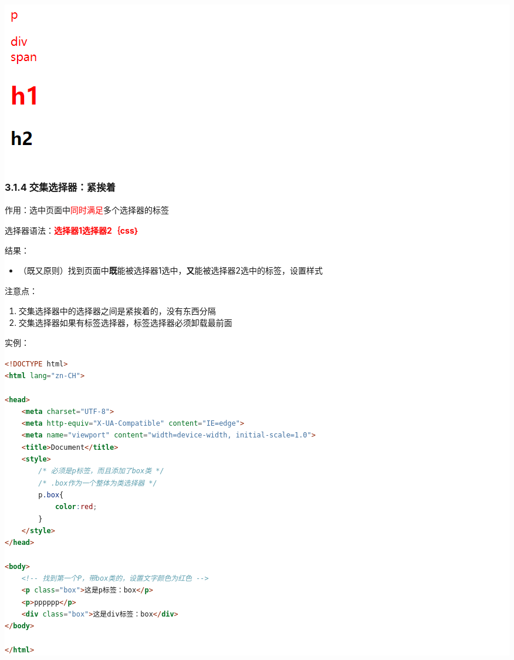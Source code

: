 ![](img\并集选择器.png)

### 3.1.4  交集选择器：紧挨着

作用：选中页面中<font color="red">同时满足</font>多个选择器的标签

选择器语法：<font color="red">**选择器1选择器2｛css｝**</font>

结果：

- （既又原则）找到页面中**既**能被选择器1选中，**又**能被选择器2选中的标签，设置样式

注意点：

1. 交集选择器中的选择器之间是紧挨着的，没有东西分隔
2. 交集选择器如果有标签选择器，标签选择器必须卸载最前面

实例：

```html
<!DOCTYPE html>
<html lang="zn-CH">

<head>
    <meta charset="UTF-8">
    <meta http-equiv="X-UA-Compatible" content="IE=edge">
    <meta name="viewport" content="width=device-width, initial-scale=1.0">
    <title>Document</title>
    <style>
        /* 必须是p标签，而且添加了box类 */
        /* .box作为一个整体为类选择器 */
        p.box{
            color:red;
        }
    </style>
</head>

<body>
    <!-- 找到第一个P，带box类的，设置文字颜色为红色 -->
    <p class="box">这是p标签：box</p>
    <p>pppppp</p>
    <div class="box">这是div标签：box</div>
</body>

</html>
```
